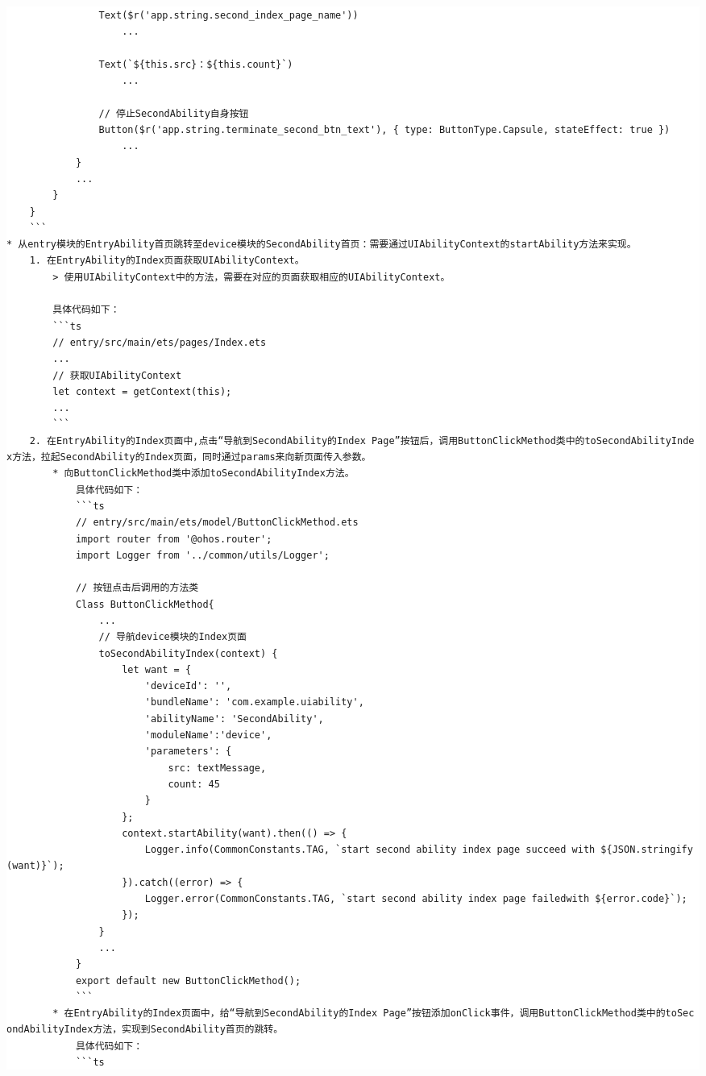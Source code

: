                     Text($r('app.string.second_index_page_name'))
                        ...

                    Text(`${this.src}：${this.count}`)
                        ...
             
                    // 停止SecondAbility自身按钮
                    Button($r('app.string.terminate_second_btn_text'), { type: ButtonType.Capsule, stateEffect: true })
                        ...
                }
                ...
            }
        }        
        ```
    * 从entry模块的EntryAbility首页跳转至device模块的SecondAbility首页：需要通过UIAbilityContext的startAbility方法来实现。
        1. 在EntryAbility的Index页面获取UIAbilityContext。
            > 使用UIAbilityContext中的方法，需要在对应的页面获取相应的UIAbilityContext。

            具体代码如下：
            ```ts
            // entry/src/main/ets/pages/Index.ets
            ...
            // 获取UIAbilityContext
            let context = getContext(this);
            ...            
            ```
        2. 在EntryAbility的Index页面中,点击“导航到SecondAbility的Index Page”按钮后，调用ButtonClickMethod类中的toSecondAbilityIndex方法，拉起SecondAbility的Index页面，同时通过params来向新页面传入参数。        
            * 向ButtonClickMethod类中添加toSecondAbilityIndex方法。
                具体代码如下：
                ```ts
                // entry/src/main/ets/model/ButtonClickMethod.ets
                import router from '@ohos.router';
                import Logger from '../common/utils/Logger';

                // 按钮点击后调用的方法类
                Class ButtonClickMethod{
                    ...
                    // 导航device模块的Index页面
                    toSecondAbilityIndex(context) {
                        let want = {
                            'deviceId': '',
                            'bundleName': 'com.example.uiability',
                            'abilityName': 'SecondAbility',  
                            'moduleName':'device',
                            'parameters': {
                                src: textMessage,
                                count: 45
                            }
                        };
                        context.startAbility(want).then(() => {
                            Logger.info(CommonConstants.TAG, `start second ability index page succeed with ${JSON.stringify(want)}`);
                        }).catch((error) => {
                            Logger.error(CommonConstants.TAG, `start second ability index page failedwith ${error.code}`);
                        });
                    }
                    ...
                }
                export default new ButtonClickMethod();                 
                ```
            * 在EntryAbility的Index页面中，给“导航到SecondAbility的Index Page”按钮添加onClick事件，调用ButtonClickMethod类中的toSecondAbilityIndex方法，实现到SecondAbility首页的跳转。
                具体代码如下：
                ```ts